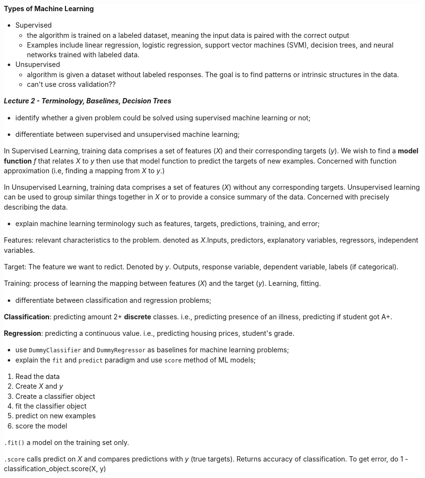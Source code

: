 **Types of Machine Learning**

- Supervised
  - the algorithm is trained on a labeled dataset, meaning the input data is paired with the correct output
  - Examples include linear regression, logistic regression, support vector machines (SVM), decision trees, and neural networks trained with labeled data.
- Unsupervised
  - algorithm is given a dataset without labeled responses. The goal is to find patterns or intrinsic structures in the data.
  - can't use cross validation??

**_Lecture 2 - Terminology, Baselines, Decision Trees_**

- identify whether a given problem could be solved using supervised machine learning or not;

- differentiate between supervised and unsupervised machine learning;

In Supervised Learning, training data comprises a set of features (_X_) and their corresponding targets (_y_). We wish to find a **model function** _f_ that relates _X_ to _y_ then use that model function to predict the targets of new examples. Concerned with function approximation (i.e, finding a mapping from _X_ to _y_.)

In Unsupervised Learning, training data comprises a set of features (_X_) without any corresponding targets. Unsupervised learning can be used to group similar things together in _X_ or to provide a consice summary of the data. Concerned with precisely describing the data.

- explain machine learning terminology such as features, targets, predictions, training, and error;

Features: relevant characteristics to the problem. denoted as _X_.Inputs, predictors, explanatory variables, regressors, independent variables.

Target: The feature we want to redict. Denoted by _y_. Outputs, response variable, dependent variable, labels (if categorical).

Training: process of learning the mapping between features (_X_) and the target (_y_). Learning, fitting.

- differentiate between classification and regression problems;

**Classification**: predicting amount 2+ **discrete** classes. i.e., predicting presence of an illness, predicting if student got A+.

**Regression**: predicting a continuous value. i.e., predicting housing prices, student's grade.

- use `DummyClassifier` and `DummyRegressor` as baselines for machine learning problems;
- explain the `fit` and `predict` paradigm and use `score` method of ML models;

1. Read the data
2. Create _X_ and _y_
3. Create a classifier object
4. fit the classifier object
5. predict on new examples
6. score the model

`.fit()` a model on the training set only.

`.score` calls predict on _X_ and compares predictions with _y_ (true targets). Returns accuracy of classification. To get error, do 1 - classification_object.score(X, y)
